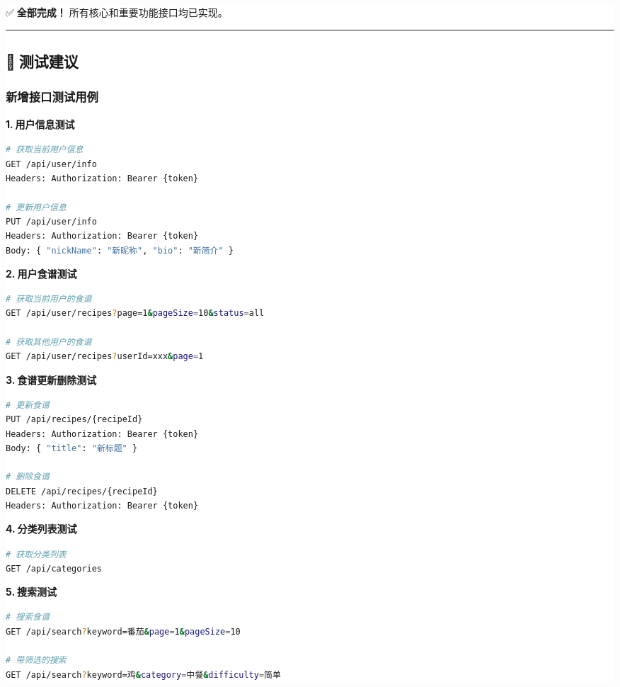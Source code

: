 ✅ **全部完成！** 所有核心和重要功能接口均已实现。

---

## 🧪 测试建议

### 新增接口测试用例

**1. 用户信息测试**
```bash
# 获取当前用户信息
GET /api/user/info
Headers: Authorization: Bearer {token}

# 更新用户信息
PUT /api/user/info
Headers: Authorization: Bearer {token}
Body: { "nickName": "新昵称", "bio": "新简介" }
```

**2. 用户食谱测试**
```bash
# 获取当前用户的食谱
GET /api/user/recipes?page=1&pageSize=10&status=all

# 获取其他用户的食谱
GET /api/user/recipes?userId=xxx&page=1
```

**3. 食谱更新删除测试**
```bash
# 更新食谱
PUT /api/recipes/{recipeId}
Headers: Authorization: Bearer {token}
Body: { "title": "新标题" }

# 删除食谱
DELETE /api/recipes/{recipeId}
Headers: Authorization: Bearer {token}
```

**4. 分类列表测试**
```bash
# 获取分类列表
GET /api/categories
```

**5. 搜索测试**
```bash
# 搜索食谱
GET /api/search?keyword=番茄&page=1&pageSize=10

# 带筛选的搜索
GET /api/search?keyword=鸡&category=中餐&difficulty=简单
```
